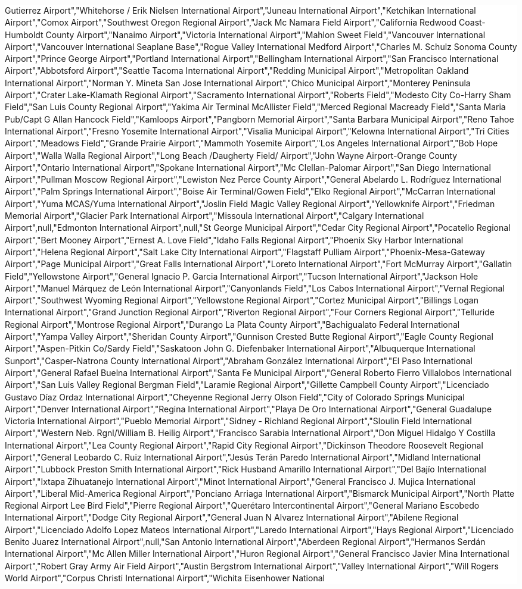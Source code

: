 Gutierrez Airport","Whitehorse / Erik Nielsen International Airport","Juneau International Airport","Ketchikan International Airport","Comox Airport","Southwest Oregon Regional Airport","Jack Mc Namara Field Airport","California Redwood Coast-Humboldt County Airport","Nanaimo Airport","Victoria International Airport","Mahlon Sweet Field","Vancouver International Airport","Vancouver International Seaplane Base","Rogue Valley International Medford Airport","Charles M. Schulz Sonoma County Airport","Prince George Airport","Portland International Airport","Bellingham International Airport","San Francisco International Airport","Abbotsford Airport","Seattle Tacoma International Airport","Redding Municipal Airport","Metropolitan Oakland International Airport","Norman Y. Mineta San Jose International Airport","Chico Municipal Airport","Monterey Peninsula Airport","Crater Lake-Klamath Regional Airport","Sacramento International Airport","Roberts Field","Modesto City Co-Harry Sham Field","San Luis County Regional Airport","Yakima Air Terminal McAllister Field","Merced Regional Macready Field","Santa Maria Pub/Capt G Allan Hancock Field","Kamloops Airport","Pangborn Memorial Airport","Santa Barbara Municipal Airport","Reno Tahoe International Airport","Fresno Yosemite International Airport","Visalia Municipal Airport","Kelowna International Airport","Tri Cities Airport","Meadows Field","Grande Prairie Airport","Mammoth Yosemite Airport","Los Angeles International Airport","Bob Hope Airport","Walla Walla Regional Airport","Long Beach /Daugherty Field/ Airport","John Wayne Airport-Orange County Airport","Ontario International Airport","Spokane International Airport","Mc Clellan-Palomar Airport","San Diego International Airport","Pullman Moscow Regional Airport","Lewiston Nez Perce County Airport","General Abelardo L. Rodríguez International Airport","Palm Springs International Airport","Boise Air Terminal/Gowen Field","Elko Regional Airport","McCarran International Airport","Yuma MCAS/Yuma International Airport","Joslin Field Magic Valley Regional Airport","Yellowknife Airport","Friedman Memorial Airport","Glacier Park International Airport","Missoula International Airport","Calgary International Airport",null,"Edmonton International Airport",null,"St George Municipal Airport","Cedar City Regional Airport","Pocatello Regional Airport","Bert Mooney Airport","Ernest A. Love Field","Idaho Falls Regional Airport","Phoenix Sky Harbor International Airport","Helena Regional Airport","Salt Lake City International Airport","Flagstaff Pulliam Airport","Phoenix-Mesa-Gateway Airport","Page Municipal Airport","Great Falls International Airport","Loreto International Airport","Fort McMurray Airport","Gallatin Field","Yellowstone Airport","General Ignacio P. Garcia International Airport","Tucson International Airport","Jackson Hole Airport","Manuel Márquez de León International Airport","Canyonlands Field","Los Cabos International Airport","Vernal Regional Airport","Southwest Wyoming Regional Airport","Yellowstone Regional Airport","Cortez Municipal Airport","Billings Logan International Airport","Grand Junction Regional Airport","Riverton Regional Airport","Four Corners Regional Airport","Telluride Regional Airport","Montrose Regional Airport","Durango La Plata County Airport","Bachigualato Federal International Airport","Yampa Valley Airport","Sheridan County Airport","Gunnison Crested Butte Regional Airport","Eagle County Regional Airport","Aspen-Pitkin Co/Sardy Field","Saskatoon John G. Diefenbaker International Airport","Albuquerque International Sunport","Casper-Natrona County International Airport","Abraham González International Airport","El Paso International Airport","General Rafael Buelna International Airport","Santa Fe Municipal Airport","General Roberto Fierro Villalobos International Airport","San Luis Valley Regional Bergman Field","Laramie Regional Airport","Gillette Campbell County Airport","Licenciado Gustavo Díaz Ordaz International Airport","Cheyenne Regional Jerry Olson Field","City of Colorado Springs Municipal Airport","Denver International Airport","Regina International Airport","Playa De Oro International Airport","General Guadalupe Victoria International Airport","Pueblo Memorial Airport","Sidney - Richland Regional Airport","Sloulin Field International Airport","Western Neb. Rgnl/William B. Heilig Airport","Francisco Sarabia International Airport","Don Miguel Hidalgo Y Costilla International Airport","Lea County Regional Airport","Rapid City Regional Airport","Dickinson Theodore Roosevelt Regional Airport","General Leobardo C. Ruiz International Airport","Jesús Terán Paredo International Airport","Midland International Airport","Lubbock Preston Smith International Airport","Rick Husband Amarillo International Airport","Del Bajío International Airport","Ixtapa Zihuatanejo International Airport","Minot International Airport","General Francisco J. Mujica International Airport","Liberal Mid-America Regional Airport","Ponciano Arriaga International Airport","Bismarck Municipal Airport","North Platte Regional Airport Lee Bird Field","Pierre Regional Airport","Querétaro Intercontinental Airport","General Mariano Escobedo International Airport","Dodge City Regional Airport","General Juan N Alvarez International Airport","Abilene Regional Airport","Licenciado Adolfo Lopez Mateos International Airport","Laredo International Airport","Hays Regional Airport","Licenciado Benito Juarez International Airport",null,"San Antonio International Airport","Aberdeen Regional Airport","Hermanos Serdán International Airport","Mc Allen Miller International Airport","Huron Regional Airport","General Francisco Javier Mina International Airport","Robert Gray  Army Air Field Airport","Austin Bergstrom International Airport","Valley International Airport","Will Rogers World Airport","Corpus Christi International Airport","Wichita Eisenhower National